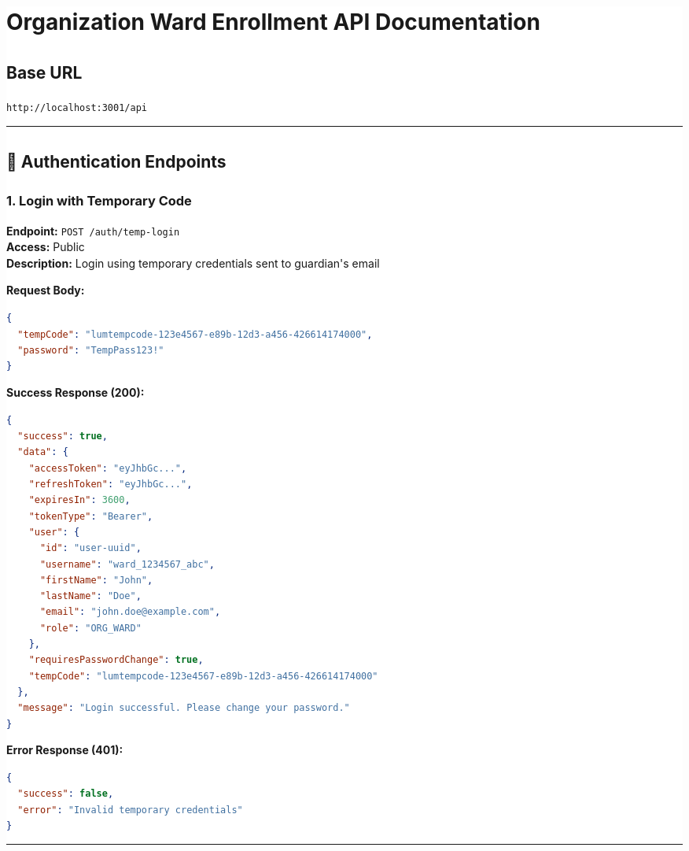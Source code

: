 # Organization Ward Enrollment API Documentation

## Base URL
```
http://localhost:3001/api
```

---

## 🔐 Authentication Endpoints

### 1. Login with Temporary Code
**Endpoint:** `POST /auth/temp-login`  
**Access:** Public  
**Description:** Login using temporary credentials sent to guardian's email

**Request Body:**
```json
{
  "tempCode": "lumtempcode-123e4567-e89b-12d3-a456-426614174000",
  "password": "TempPass123!"
}
```

**Success Response (200):**
```json
{
  "success": true,
  "data": {
    "accessToken": "eyJhbGc...",
    "refreshToken": "eyJhbGc...",
    "expiresIn": 3600,
    "tokenType": "Bearer",
    "user": {
      "id": "user-uuid",
      "username": "ward_1234567_abc",
      "firstName": "John",
      "lastName": "Doe",
      "email": "john.doe@example.com",
      "role": "ORG_WARD"
    },
    "requiresPasswordChange": true,
    "tempCode": "lumtempcode-123e4567-e89b-12d3-a456-426614174000"
  },
  "message": "Login successful. Please change your password."
}
```

**Error Response (401):**
```json
{
  "success": false,
  "error": "Invalid temporary credentials"
}
```

---